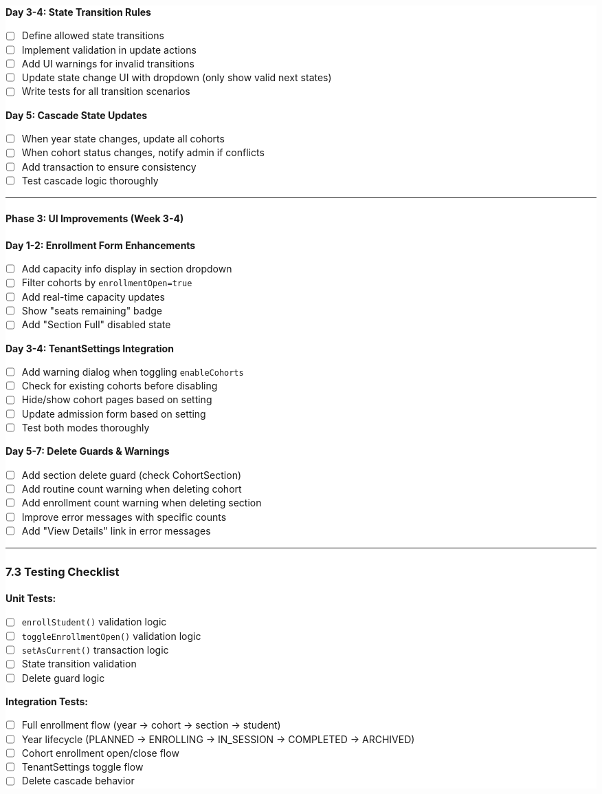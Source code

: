 **Day 3-4: State Transition Rules**
- [ ] Define allowed state transitions
- [ ] Implement validation in update actions
- [ ] Add UI warnings for invalid transitions
- [ ] Update state change UI with dropdown (only show valid next states)
- [ ] Write tests for all transition scenarios

**Day 5: Cascade State Updates**
- [ ] When year state changes, update all cohorts
- [ ] When cohort status changes, notify admin if conflicts
- [ ] Add transaction to ensure consistency
- [ ] Test cascade logic thoroughly

---

#### **Phase 3: UI Improvements (Week 3-4)**

**Day 1-2: Enrollment Form Enhancements**
- [ ] Add capacity info display in section dropdown
- [ ] Filter cohorts by `enrollmentOpen=true`
- [ ] Add real-time capacity updates
- [ ] Show "seats remaining" badge
- [ ] Add "Section Full" disabled state

**Day 3-4: TenantSettings Integration**
- [ ] Add warning dialog when toggling `enableCohorts`
- [ ] Check for existing cohorts before disabling
- [ ] Hide/show cohort pages based on setting
- [ ] Update admission form based on setting
- [ ] Test both modes thoroughly

**Day 5-7: Delete Guards & Warnings**
- [ ] Add section delete guard (check CohortSection)
- [ ] Add routine count warning when deleting cohort
- [ ] Add enrollment count warning when deleting section
- [ ] Improve error messages with specific counts
- [ ] Add "View Details" link in error messages

---

### 7.3 Testing Checklist

**Unit Tests:**
- [ ] `enrollStudent()` validation logic
- [ ] `toggleEnrollmentOpen()` validation logic
- [ ] `setAsCurrent()` transaction logic
- [ ] State transition validation
- [ ] Delete guard logic

**Integration Tests:**
- [ ] Full enrollment flow (year → cohort → section → student)
- [ ] Year lifecycle (PLANNED → ENROLLING → IN_SESSION → COMPLETED → ARCHIVED)
- [ ] Cohort enrollment open/close flow
- [ ] TenantSettings toggle flow
- [ ] Delete cascade behavior
